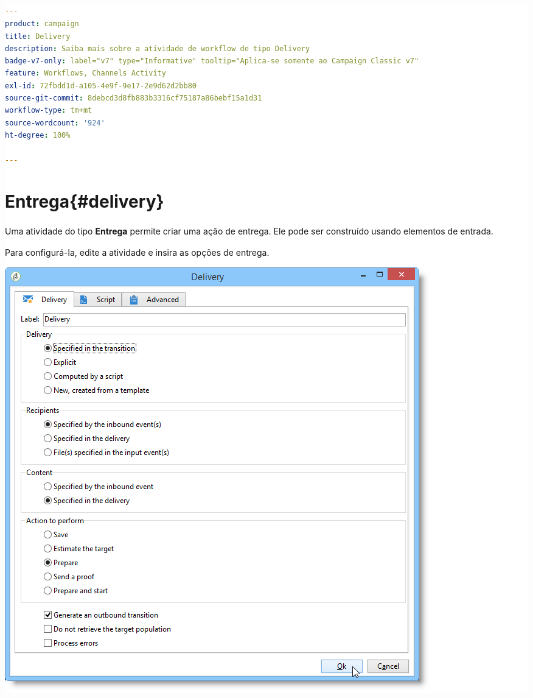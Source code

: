 ```yaml
---
product: campaign
title: Delivery
description: Saiba mais sobre a atividade de workflow de tipo Delivery
badge-v7-only: label="v7" type="Informative" tooltip="Aplica-se somente ao Campaign Classic v7"
feature: Workflows, Channels Activity
exl-id: 72fbdd1d-a105-4e9f-9e17-2e9d62d2bb80
source-git-commit: 8debcd3d8fb883b3316cf75187a86bebf15a1d31
workflow-type: tm+mt
source-wordcount: '924'
ht-degree: 100%

---
```


# Entrega{#delivery}



Uma atividade do tipo **Entrega** permite criar uma ação de entrega. Ele pode ser construído usando elementos de entrada.

Para configurá-la, edite a atividade e insira as opções de entrega.

![](assets/edit_diffusion.png)
